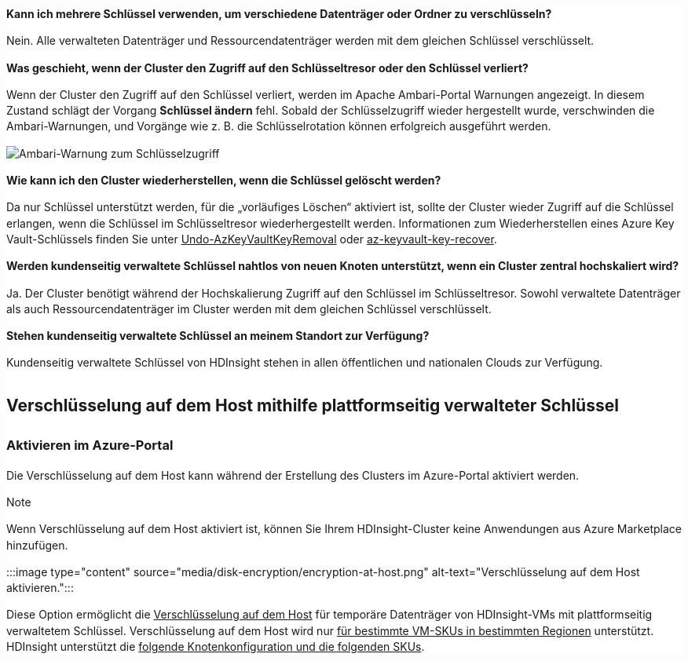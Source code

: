 **Kann ich mehrere Schlüssel verwenden, um verschiedene Datenträger oder Ordner zu verschlüsseln?**

Nein. Alle verwalteten Datenträger und Ressourcendatenträger werden mit dem gleichen Schlüssel verschlüsselt.

**Was geschieht, wenn der Cluster den Zugriff auf den Schlüsseltresor oder den Schlüssel verliert?**

Wenn der Cluster den Zugriff auf den Schlüssel verliert, werden im Apache Ambari-Portal Warnungen angezeigt. In diesem Zustand schlägt der Vorgang **Schlüssel ändern** fehl. Sobald der Schlüsselzugriff wieder hergestellt wurde, verschwinden die Ambari-Warnungen, und Vorgänge wie z. B. die Schlüsselrotation können erfolgreich ausgeführt werden.

![Ambari-Warnung zum Schlüsselzugriff](./media/disk-encryption/ambari-alert.png)

**Wie kann ich den Cluster wiederherstellen, wenn die Schlüssel gelöscht werden?**

Da nur Schlüssel unterstützt werden, für die „vorläufiges Löschen“ aktiviert ist, sollte der Cluster wieder Zugriff auf die Schlüssel erlangen, wenn die Schlüssel im Schlüsseltresor wiederhergestellt werden. Informationen zum Wiederherstellen eines Azure Key Vault-Schlüssels finden Sie unter [Undo-AzKeyVaultKeyRemoval](/powershell/module/az.keyvault/Undo-AzKeyVaultKeyRemoval) oder [az-keyvault-key-recover](/cli/azure/keyvault/key#az-keyvault-key-recover).


**Werden kundenseitig verwaltete Schlüssel nahtlos von neuen Knoten unterstützt, wenn ein Cluster zentral hochskaliert wird?**

Ja. Der Cluster benötigt während der Hochskalierung Zugriff auf den Schlüssel im Schlüsseltresor. Sowohl verwaltete Datenträger als auch Ressourcendatenträger im Cluster werden mit dem gleichen Schlüssel verschlüsselt.

**Stehen kundenseitig verwaltete Schlüssel an meinem Standort zur Verfügung?**

Kundenseitig verwaltete Schlüssel von HDInsight stehen in allen öffentlichen und nationalen Clouds zur Verfügung.

## <a name="encryption-at-host-using-platform-managed-keys"></a>Verschlüsselung auf dem Host mithilfe plattformseitig verwalteter Schlüssel

### <a name="enable-in-the-azure-portal"></a>Aktivieren im Azure-Portal

Die Verschlüsselung auf dem Host kann während der Erstellung des Clusters im Azure-Portal aktiviert werden.

> [!Note]
> Wenn Verschlüsselung auf dem Host aktiviert ist, können Sie Ihrem HDInsight-Cluster keine Anwendungen aus Azure Marketplace hinzufügen.

:::image type="content" source="media/disk-encryption/encryption-at-host.png" alt-text="Verschlüsselung auf dem Host aktivieren.":::

Diese Option ermöglicht die [Verschlüsselung auf dem Host](../virtual-machines/disks-enable-host-based-encryption-portal.md) für temporäre Datenträger von HDInsight-VMs mit plattformseitig verwaltetem Schlüssel. Verschlüsselung auf dem Host wird nur [für bestimmte VM-SKUs in bestimmten Regionen](../virtual-machines/disks-enable-host-based-encryption-portal.md) unterstützt. HDInsight unterstützt die [folgende Knotenkonfiguration und die folgenden SKUs](./hdinsight-supported-node-configuration.md).
